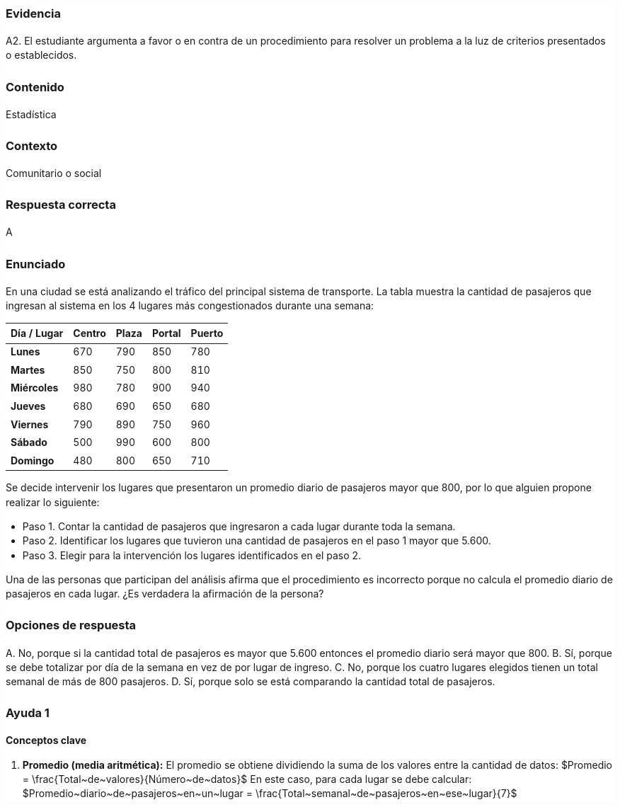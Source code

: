 ### Evidencia
A2. El estudiante argumenta a favor o en contra de un procedimiento para resolver un problema a la luz de criterios presentados o establecidos.

### Contenido
Estadística

### Contexto
Comunitario o social

### Respuesta correcta
A

### Enunciado
En una ciudad se está analizando el tráfico del principal sistema de transporte. La tabla muestra la cantidad de pasajeros que ingresan al sistema en los 4 lugares más congestionados durante una semana:

| Día / Lugar | Centro | Plaza | Portal | Puerto |
| :--- | :--- | :--- | :--- | :--- |
| **Lunes** | 670 | 790 | 850 | 780 |
| **Martes** | 850 | 750 | 800 | 810 |
| **Miércoles** | 980 | 780 | 900 | 940 |
| **Jueves** | 680 | 690 | 650 | 680 |
| **Viernes** | 790 | 890 | 750 | 960 |
| **Sábado** | 500 | 990 | 600 | 800 |
| **Domingo** | 480 | 800 | 650 | 710 |

Se decide intervenir los lugares que presentaron un promedio diario de pasajeros mayor que 800, por lo que alguien propone realizar lo siguiente:

* Paso 1. Contar la cantidad de pasajeros que ingresaron a cada lugar durante toda la semana.
* Paso 2. Identificar los lugares que tuvieron una cantidad de pasajeros en el paso 1 mayor que 5.600.
* Paso 3. Elegir para la intervención los lugares identificados en el paso 2.

Una de las personas que participan del análisis afirma que el procedimiento es incorrecto porque no calcula el promedio diario de pasajeros en cada lugar. ¿Es verdadera la afirmación de la persona?

### Opciones de respuesta
A. No, porque si la cantidad total de pasajeros es mayor que 5.600 entonces el promedio diario será mayor que 800.
B. Sí, porque se debe totalizar por día de la semana en vez de por lugar de ingreso.
C. No, porque los cuatro lugares elegidos tienen un total semanal de más de 800 pasajeros.
D. Sí, porque solo se está comparando la cantidad total de pasajeros.

### Ayuda 1
**Conceptos clave**
1.  **Promedio (media aritmética):**
    El promedio se obtiene dividiendo la suma de los valores entre la cantidad de datos:
    $Promedio = \frac{Total~de~valores}{Número~de~datos}$
    En este caso, para cada lugar se debe calcular:
    $Promedio~diario~de~pasajeros~en~un~lugar = \frac{Total~semanal~de~pasajeros~en~ese~lugar}{7}$
